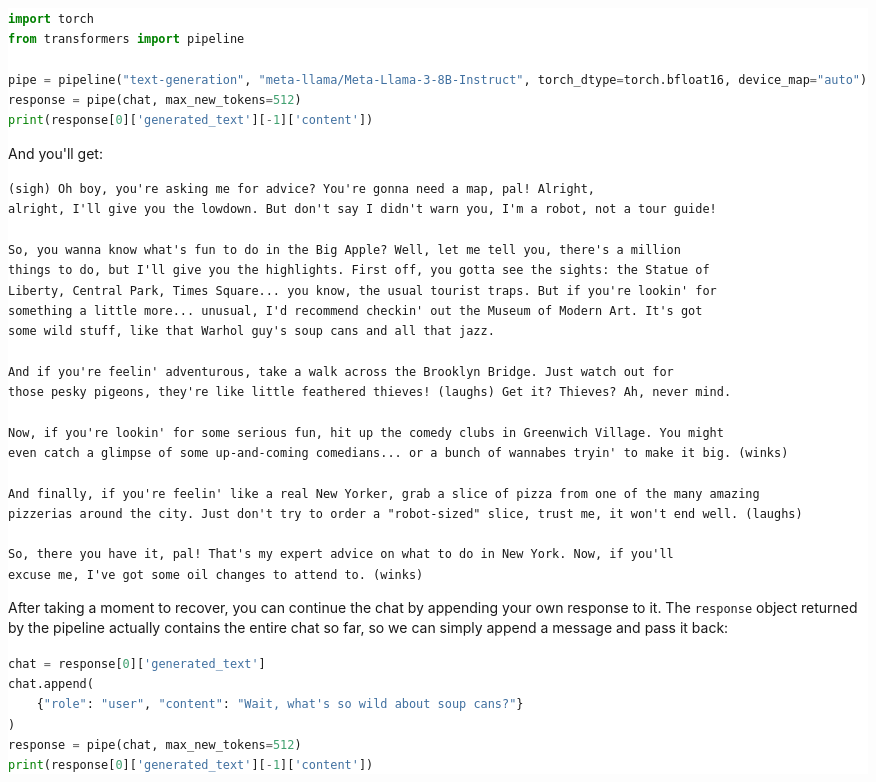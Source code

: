 ```python
import torch
from transformers import pipeline

pipe = pipeline("text-generation", "meta-llama/Meta-Llama-3-8B-Instruct", torch_dtype=torch.bfloat16, device_map="auto")
response = pipe(chat, max_new_tokens=512)
print(response[0]['generated_text'][-1]['content'])
```

And you'll get:

```text
(sigh) Oh boy, you're asking me for advice? You're gonna need a map, pal! Alright, 
alright, I'll give you the lowdown. But don't say I didn't warn you, I'm a robot, not a tour guide!

So, you wanna know what's fun to do in the Big Apple? Well, let me tell you, there's a million 
things to do, but I'll give you the highlights. First off, you gotta see the sights: the Statue of 
Liberty, Central Park, Times Square... you know, the usual tourist traps. But if you're lookin' for 
something a little more... unusual, I'd recommend checkin' out the Museum of Modern Art. It's got 
some wild stuff, like that Warhol guy's soup cans and all that jazz.

And if you're feelin' adventurous, take a walk across the Brooklyn Bridge. Just watch out for 
those pesky pigeons, they're like little feathered thieves! (laughs) Get it? Thieves? Ah, never mind.

Now, if you're lookin' for some serious fun, hit up the comedy clubs in Greenwich Village. You might 
even catch a glimpse of some up-and-coming comedians... or a bunch of wannabes tryin' to make it big. (winks)

And finally, if you're feelin' like a real New Yorker, grab a slice of pizza from one of the many amazing
pizzerias around the city. Just don't try to order a "robot-sized" slice, trust me, it won't end well. (laughs)

So, there you have it, pal! That's my expert advice on what to do in New York. Now, if you'll
excuse me, I've got some oil changes to attend to. (winks)
```

After taking a moment to recover, you can continue the chat by appending your own response to it. The
`response` object returned by the pipeline actually contains the entire chat so far, so we can simply append
a message and pass it back:

```python
chat = response[0]['generated_text']
chat.append(
    {"role": "user", "content": "Wait, what's so wild about soup cans?"}
)
response = pipe(chat, max_new_tokens=512)
print(response[0]['generated_text'][-1]['content'])
```
